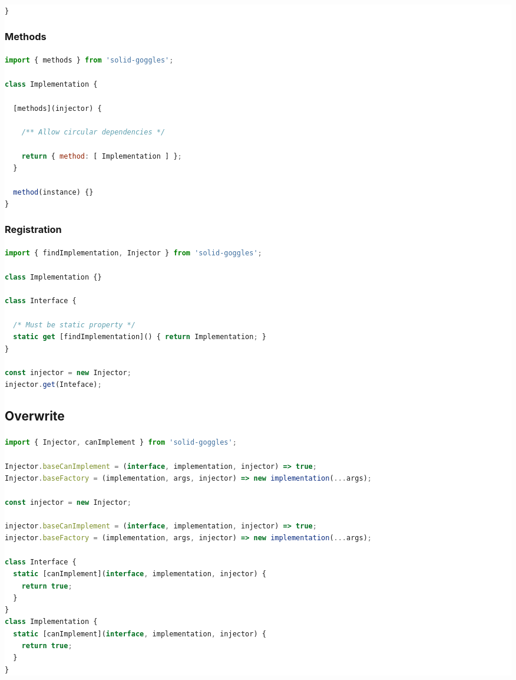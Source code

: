 ```javascript
}
```

### Methods
```javascript
import { methods } from 'solid-goggles';

class Implementation {

  [methods](injector) {

    /** Allow circular dependencies */

    return { method: [ Implementation ] };
  }

  method(instance) {}
}
```

### Registration
```javascript
import { findImplementation, Injector } from 'solid-goggles';

class Implementation {}

class Interface {

  /* Must be static property */
  static get [findImplementation]() { return Implementation; }
}

const injector = new Injector;
injector.get(Inteface);
```

## Overwrite
```javascript
import { Injector, canImplement } from 'solid-goggles';

Injector.baseCanImplement = (interface, implementation, injector) => true;
Injector.baseFactory = (implementation, args, injector) => new implementation(...args);

const injector = new Injector;

injector.baseCanImplement = (interface, implementation, injector) => true;
injector.baseFactory = (implementation, args, injector) => new implementation(...args);

class Interface {
  static [canImplement](interface, implementation, injector) {
    return true;
  }
}
class Implementation {
  static [canImplement](interface, implementation, injector) {
    return true;
  }
}
```
